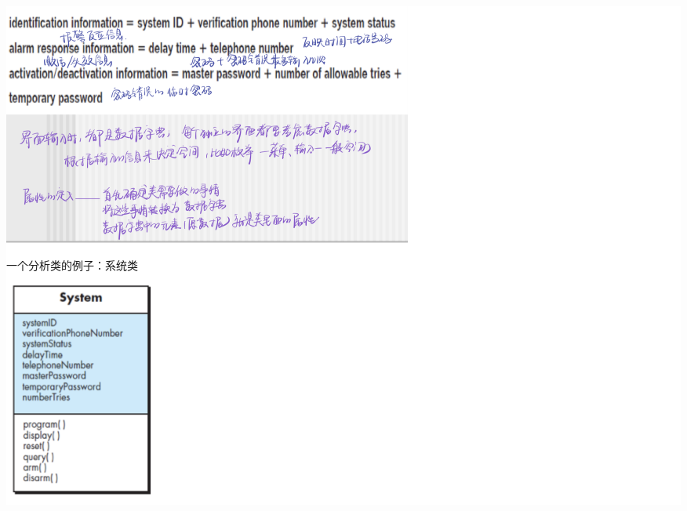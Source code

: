 <img src="./\Chapter 10 需求建模：基于类的方法Requirement Modeling Class-B\Untitled 4.png" style="zoom:50%;" />

一个分析类的例子：系统类

<img src="./\Chapter 10 需求建模：基于类的方法Requirement Modeling Class-B\Untitled 5.png" style="zoom:50%;" />
